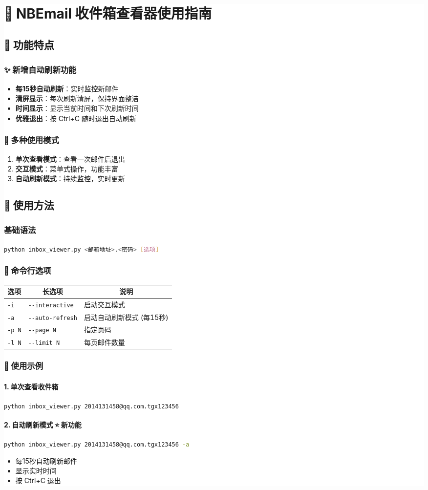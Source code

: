 # 📧 NBEmail 收件箱查看器使用指南

## 🚀 功能特点

### ✨ 新增自动刷新功能
- **每15秒自动刷新**：实时监控新邮件
- **清屏显示**：每次刷新清屏，保持界面整洁
- **时间显示**：显示当前时间和下次刷新时间
- **优雅退出**：按 Ctrl+C 随时退出自动刷新

### 🎯 多种使用模式
1. **单次查看模式**：查看一次邮件后退出
2. **交互模式**：菜单式操作，功能丰富
3. **自动刷新模式**：持续监控，实时更新

## 📖 使用方法

### 基础语法
```bash
python inbox_viewer.py <邮箱地址>.<密码> [选项]
```

### 🔧 命令行选项

| 选项 | 长选项 | 说明 |
|------|--------|------|
| `-i` | `--interactive` | 启动交互模式 |
| `-a` | `--auto-refresh` | 启动自动刷新模式 (每15秒) |
| `-p N` | `--page N` | 指定页码 |
| `-l N` | `--limit N` | 每页邮件数量 |

### 📝 使用示例

#### 1. 单次查看收件箱
```bash
python inbox_viewer.py 2014131458@qq.com.tgx123456
```

#### 2. 自动刷新模式 ⭐ 新功能
```bash
python inbox_viewer.py 2014131458@qq.com.tgx123456 -a
```
- 每15秒自动刷新邮件
- 显示实时时间
- 按 Ctrl+C 退出
